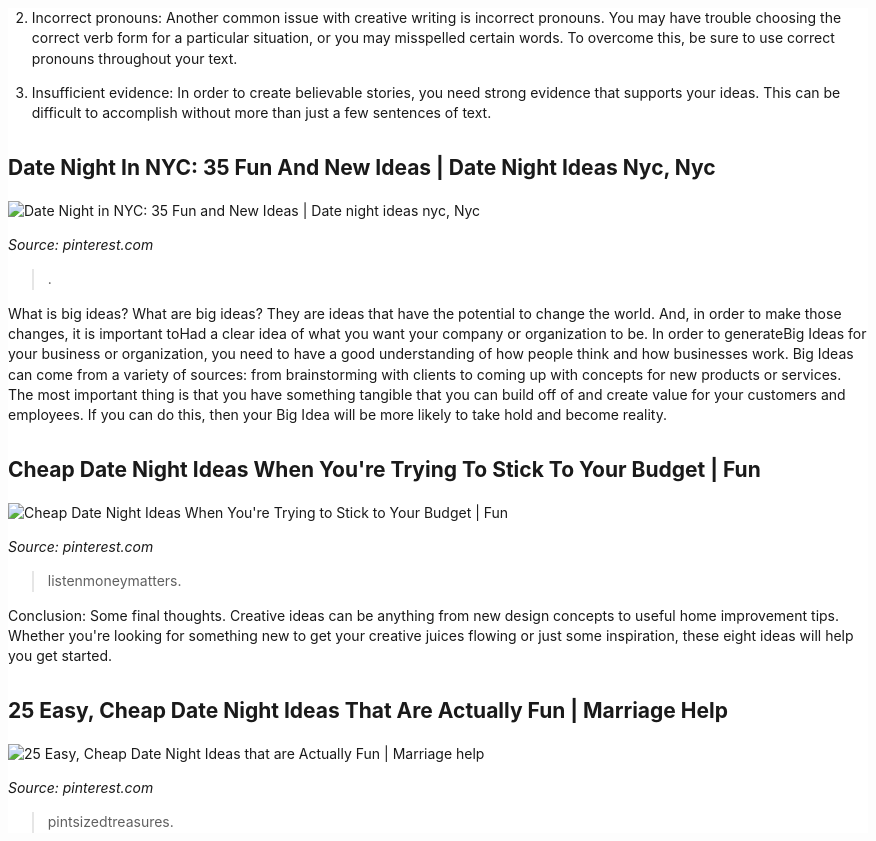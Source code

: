 2. Incorrect pronouns: Another common issue with creative writing is incorrect pronouns. You may have trouble choosing the correct verb form for a particular situation, or you may misspelled certain words. To overcome this, be sure to use correct pronouns throughout your text.

3. Insufficient evidence: In order to create believable stories, you need strong evidence that supports your ideas. This can be difficult to accomplish without more than just a few sentences of text.

    
## Date Night In NYC: 35 Fun And New Ideas | Date Night Ideas Nyc, Nyc

<img loading=lazy src="https://i.pinimg.com/originals/22/89/02/228902dc540cd9e0d594feb7c42a5a7b.png" onerror="this.onerror=null;this.src='https://tse3.mm.bing.net/th?id=OIP.P8qJMgQWIzzS1S3vGIJoxwHaM9&amp;pid=15.1';" alt="Date Night in NYC: 35 Fun and New Ideas | Date night ideas nyc, Nyc">

_Source: pinterest.com_

>. 

	

What is big ideas?
What are big ideas? They are ideas that have the potential to change the world. And, in order to make those changes, it is important toHad a clear idea of what you want your company or organization to be.  In order to generateBig Ideas for your business or organization, you need to have a good understanding of how people think and how businesses work. Big Ideas can come from a variety of sources: from brainstorming with clients to coming up with concepts for new products or services.
The most important thing is that you have something tangible that you can build off of and create value for your customers and employees. If you can do this, then your Big Idea will be more likely to take hold and become reality.

    
## Cheap Date Night Ideas When You&#039;re Trying To Stick To Your Budget | Fun

<img loading=lazy src="https://i.pinimg.com/originals/12/94/68/12946820e78e4415e8910d71aab84d5e.jpg" onerror="this.onerror=null;this.src='https://tse1.mm.bing.net/th?id=OIP.1yBYqJ-n2LZ1h8UFpS-gKQHaPj&amp;pid=15.1';" alt="Cheap Date Night Ideas When You&#039;re Trying to Stick to Your Budget | Fun">

_Source: pinterest.com_

>listenmoneymatters. 

	

Conclusion: Some final thoughts.
Creative ideas can be anything from new design concepts to useful home improvement tips. Whether you're looking for something new to get your creative juices flowing or just some inspiration, these eight ideas will help you get started.

    
## 25 Easy, Cheap Date Night Ideas That Are Actually Fun | Marriage Help

<img loading=lazy src="https://i.pinimg.com/originals/14/5b/c9/145bc99fe45668bd072b92d3e7cecc90.jpg" onerror="this.onerror=null;this.src='https://tse4.mm.bing.net/th?id=OIP.ZHd4rDFcGaakI-NBCCByvAHaLH&amp;pid=15.1';" alt="25 Easy, Cheap Date Night Ideas that are Actually Fun | Marriage help">

_Source: pinterest.com_

>pintsizedtreasures. 
